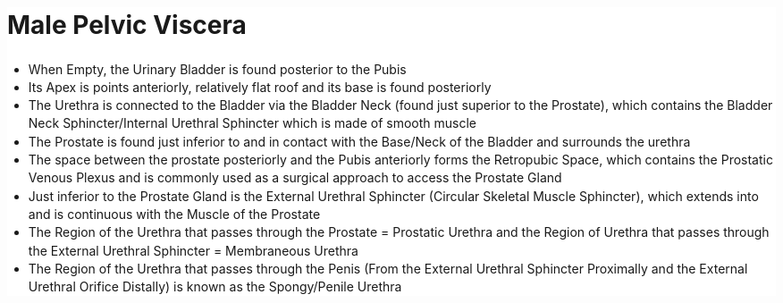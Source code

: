 
# Male Pelvic Viscera

- When Empty, the Urinary Bladder is found posterior to the Pubis
- Its Apex is points anteriorly, relatively flat roof and its base is found posteriorly
- The Urethra is connected to the Bladder via the Bladder Neck (found just superior to the Prostate), which contains the Bladder Neck Sphincter/Internal Urethral Sphincter which is made of smooth muscle
- The Prostate is found just inferior to and in contact with the Base/Neck of the Bladder and surrounds the urethra
- The space between the prostate posteriorly and the Pubis anteriorly forms the Retropubic Space, which contains the Prostatic Venous Plexus and is commonly used as a surgical approach to access the Prostate Gland
- Just inferior to the Prostate Gland is the External Urethral Sphincter (Circular Skeletal Muscle Sphincter), which extends into and is continuous with the Muscle of the Prostate
- The Region of the Urethra that passes through the Prostate = Prostatic Urethra and the Region of Urethra that passes through the External Urethral Sphincter = Membraneous Urethra
- The Region of the Urethra that passes through the Penis (From the External Urethral Sphincter Proximally and the External Urethral Orifice Distally) is known as the Spongy/Penile Urethra
